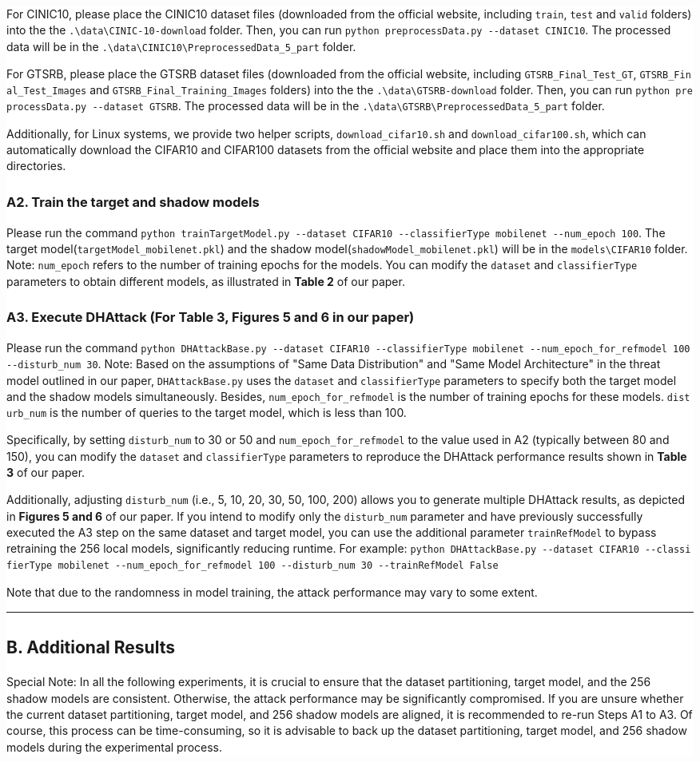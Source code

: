   For CINIC10, please place the CINIC10 dataset files (downloaded from the official website, including `train`, `test` and `valid` folders) into the the `.\data\CINIC-10-download` folder. Then, you can run `python preprocessData.py --dataset CINIC10`. The processed data will be in the `.\data\CINIC10\PreprocessedData_5_part` folder.
  
  For GTSRB, please place the GTSRB dataset files (downloaded from the official website, including `GTSRB_Final_Test_GT`, `GTSRB_Final_Test_Images` and `GTSRB_Final_Training_Images` folders) into the the `.\data\GTSRB-download` folder. Then, you can run `python preprocessData.py --dataset GTSRB`. The processed data will be in the `.\data\GTSRB\PreprocessedData_5_part` folder.

  Additionally, for Linux systems, we provide two helper scripts, `download_cifar10.sh` and `download_cifar100.sh`, which can automatically download the CIFAR10 and CIFAR100 datasets from the official website and place them into the appropriate directories.

  ### A2. Train the target and shadow models
  Please run the command `python trainTargetModel.py --dataset CIFAR10 --classifierType mobilenet --num_epoch 100`. The target model(`targetModel_mobilenet.pkl`) and the shadow model(`shadowModel_mobilenet.pkl`) will be in the `models\CIFAR10` folder. Note: `num_epoch` refers to the number of training epochs for the models. You can modify the `dataset` and `classifierType` parameters to obtain different models, as illustrated in **Table 2** of our paper.

  ### A3. Execute DHAttack (For **Table 3**, **Figures 5 and 6** in our paper)
  Please run the command `python DHAttackBase.py --dataset CIFAR10 --classifierType mobilenet --num_epoch_for_refmodel 100 --disturb_num 30`. 
  Note: Based on the assumptions of "Same Data Distribution" and "Same Model Architecture" in the threat model outlined in our paper, `DHAttackBase.py` uses the `dataset` and `classifierType` parameters to specify both the target model and the shadow models simultaneously. Besides, `num_epoch_for_refmodel` is the number of training epochs for these models. `disturb_num` is the number of queries to the target model, which is less than 100.

  Specifically, by setting `disturb_num` to 30 or 50 and `num_epoch_for_refmodel` to the value used in A2 (typically between 80 and 150), you can modify the `dataset` and `classifierType` parameters to reproduce the DHAttack performance results shown in **Table 3** of our paper. 
  
  Additionally, adjusting `disturb_num` (i.e., 5, 10, 20, 30, 50, 100, 200) allows you to generate multiple DHAttack results, as depicted in **Figures 5 and 6** of our paper. If you intend to modify only the `disturb_num` parameter and have previously successfully executed the A3 step on the same dataset and target model, you can use the additional parameter `trainRefModel` to bypass retraining the 256 local models, significantly reducing runtime. For example: `python DHAttackBase.py --dataset CIFAR10 --classifierType mobilenet --num_epoch_for_refmodel 100 --disturb_num 30 --trainRefModel False`

  Note that due to the randomness in model training, the attack performance may vary to some extent. 

---
  ## B. Additional Results
  Special Note: In all the following experiments, it is crucial to ensure that the dataset partitioning, target model, and the 256 shadow models are consistent. Otherwise, the attack performance may be significantly compromised. If you are unsure whether the current dataset partitioning, target model, and 256 shadow models are aligned, it is recommended to re-run Steps A1 to A3. Of course, this process can be time-consuming, so it is advisable to back up the dataset partitioning, target model, and 256 shadow models during the experimental process.
